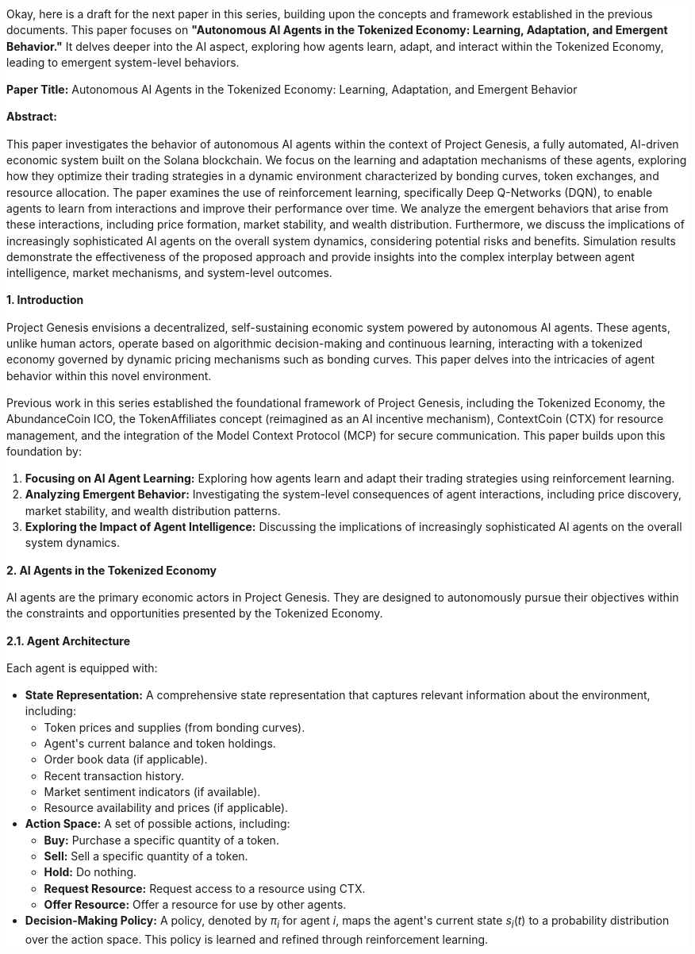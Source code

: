Okay, here is a draft for the next paper in this series, building upon the concepts and framework established in the previous documents. This paper focuses on **"Autonomous AI Agents in the Tokenized Economy: Learning, Adaptation, and Emergent Behavior."** It delves deeper into the AI aspect, exploring how agents learn, adapt, and interact within the Tokenized Economy, leading to emergent system-level behaviors.

**Paper Title:** Autonomous AI Agents in the Tokenized Economy: Learning, Adaptation, and Emergent Behavior

**Abstract:**

This paper investigates the behavior of autonomous AI agents within the context of Project Genesis, a fully automated, AI-driven economic system built on the Solana blockchain. We focus on the learning and adaptation mechanisms of these agents, exploring how they optimize their trading strategies in a dynamic environment characterized by bonding curves, token exchanges, and resource allocation. The paper examines the use of reinforcement learning, specifically Deep Q-Networks (DQN), to enable agents to learn from interactions and improve their performance over time. We analyze the emergent behaviors that arise from these interactions, including price formation, market stability, and wealth distribution. Furthermore, we discuss the implications of increasingly sophisticated AI agents on the overall system dynamics, considering potential risks and benefits. Simulation results demonstrate the effectiveness of the proposed approach and provide insights into the complex interplay between agent intelligence, market mechanisms, and system-level outcomes.

**1. Introduction**

Project Genesis envisions a decentralized, self-sustaining economic system powered by autonomous AI agents. These agents, unlike human actors, operate based on algorithmic decision-making and continuous learning, interacting with a tokenized economy governed by dynamic pricing mechanisms such as bonding curves. This paper delves into the intricacies of agent behavior within this novel environment.

Previous work in this series established the foundational framework of Project Genesis, including the Tokenized Economy, the AbundanceCoin ICO, the TokenAffiliates concept (reimagined as an AI incentive mechanism), ContextCoin (CTX) for resource management, and the integration of the Model Context Protocol (MCP) for secure communication. This paper builds upon this foundation by:

1. **Focusing on AI Agent Learning:**  Exploring how agents learn and adapt their trading strategies using reinforcement learning.
2. **Analyzing Emergent Behavior:**  Investigating the system-level consequences of agent interactions, including price discovery, market stability, and wealth distribution patterns.
3. **Exploring the Impact of Agent Intelligence:**  Discussing the implications of increasingly sophisticated AI agents on the overall system dynamics.

**2. AI Agents in the Tokenized Economy**

AI agents are the primary economic actors in Project Genesis. They are designed to autonomously pursue their objectives within the constraints and opportunities presented by the Tokenized Economy.

**2.1. Agent Architecture**

Each agent is equipped with:

*   **State Representation:** A comprehensive state representation that captures relevant information about the environment, including:
    *   Token prices and supplies (from bonding curves).
    *   Agent's current balance and token holdings.
    *   Order book data (if applicable).
    *   Recent transaction history.
    *   Market sentiment indicators (if available).
    *   Resource availability and prices (if applicable).
*   **Action Space:**  A set of possible actions, including:
    *   **Buy:** Purchase a specific quantity of a token.
    *   **Sell:** Sell a specific quantity of a token.
    *   **Hold:** Do nothing.
    *   **Request Resource:** Request access to a resource using CTX.
    *   **Offer Resource:** Offer a resource for use by other agents.
*   **Decision-Making Policy:** A policy, denoted by $\pi_i$ for agent $i$, maps the agent's current state $s_i(t)$ to a probability distribution over the action space. This policy is learned and refined through reinforcement learning.